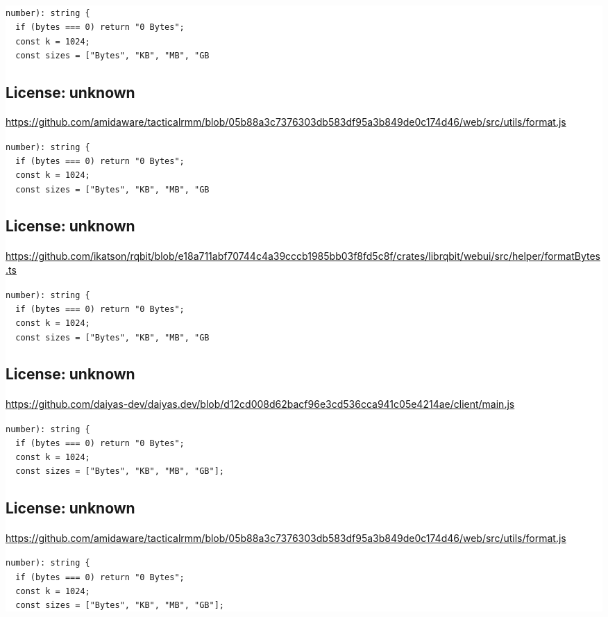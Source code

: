 ```
number): string {
  if (bytes === 0) return "0 Bytes";
  const k = 1024;
  const sizes = ["Bytes", "KB", "MB", "GB
```

## License: unknown

https://github.com/amidaware/tacticalrmm/blob/05b88a3c7376303db583df95a3b849de0c174d46/web/src/utils/format.js

```
number): string {
  if (bytes === 0) return "0 Bytes";
  const k = 1024;
  const sizes = ["Bytes", "KB", "MB", "GB
```

## License: unknown

https://github.com/ikatson/rqbit/blob/e18a711abf70744c4a39cccb1985bb03f8fd5c8f/crates/librqbit/webui/src/helper/formatBytes.ts

```
number): string {
  if (bytes === 0) return "0 Bytes";
  const k = 1024;
  const sizes = ["Bytes", "KB", "MB", "GB
```

## License: unknown

https://github.com/daiyas-dev/daiyas.dev/blob/d12cd008d62bacf96e3cd536cca941c05e4214ae/client/main.js

```
number): string {
  if (bytes === 0) return "0 Bytes";
  const k = 1024;
  const sizes = ["Bytes", "KB", "MB", "GB"];
```

## License: unknown

https://github.com/amidaware/tacticalrmm/blob/05b88a3c7376303db583df95a3b849de0c174d46/web/src/utils/format.js

```
number): string {
  if (bytes === 0) return "0 Bytes";
  const k = 1024;
  const sizes = ["Bytes", "KB", "MB", "GB"];
```
